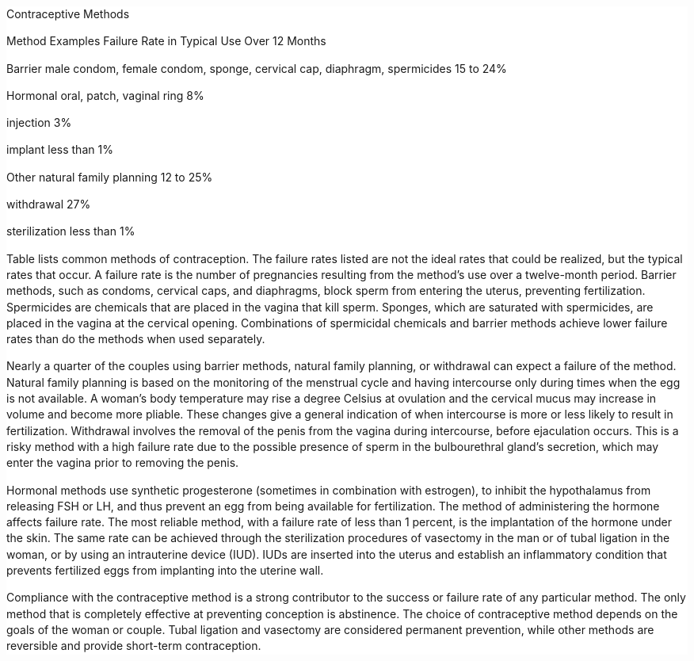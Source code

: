 Contraceptive Methods

Method Examples Failure Rate in Typical Use Over 12 Months

Barrier
male condom, female condom, sponge, cervical cap, diaphragm, spermicides
15 to 24%

Hormonal
oral, patch, vaginal ring
8%

injection
3%

implant
less than 1%

Other
natural family planning
12 to 25%

withdrawal
27%

sterilization
less than 1%

Table lists common methods of contraception. The failure rates listed are not the ideal rates that could be realized, but the typical rates that occur. A failure rate is the number of pregnancies resulting from the method’s use over a twelve-month period. Barrier methods, such as condoms, cervical caps, and diaphragms, block sperm from entering the uterus, preventing fertilization. Spermicides are chemicals that are placed in the vagina that kill sperm. Sponges, which are saturated with spermicides, are placed in the vagina at the cervical opening. Combinations of spermicidal chemicals and barrier methods achieve lower failure rates than do the methods when used separately.

Nearly a quarter of the couples using barrier methods, natural family planning, or withdrawal can expect a failure of the method. Natural family planning is based on the monitoring of the menstrual cycle and having intercourse only during times when the egg is not available. A woman’s body temperature may rise a degree Celsius at ovulation and the cervical mucus may increase in volume and become more pliable. These changes give a general indication of when intercourse is more or less likely to result in fertilization. Withdrawal involves the removal of the penis from the vagina during intercourse, before ejaculation occurs. This is a risky method with a high failure rate due to the possible presence of sperm in the bulbourethral gland’s secretion, which may enter the vagina prior to removing the penis.

Hormonal methods use synthetic progesterone (sometimes in combination with estrogen), to inhibit the hypothalamus from releasing FSH or LH, and thus prevent an egg from being available for fertilization. The method of administering the hormone affects failure rate. The most reliable method, with a failure rate of less than 1 percent, is the implantation of the hormone under the skin. The same rate can be achieved through the sterilization procedures of vasectomy in the man or of tubal ligation in the woman, or by using an intrauterine device (IUD). IUDs are inserted into the uterus and establish an inflammatory condition that prevents fertilized eggs from implanting into the uterine wall.

Compliance with the contraceptive method is a strong contributor to the success or failure rate of any particular method. The only method that is completely effective at preventing conception is abstinence. The choice of contraceptive method depends on the goals of the woman or couple. Tubal ligation and vasectomy are considered permanent prevention, while other methods are reversible and provide short-term contraception.

